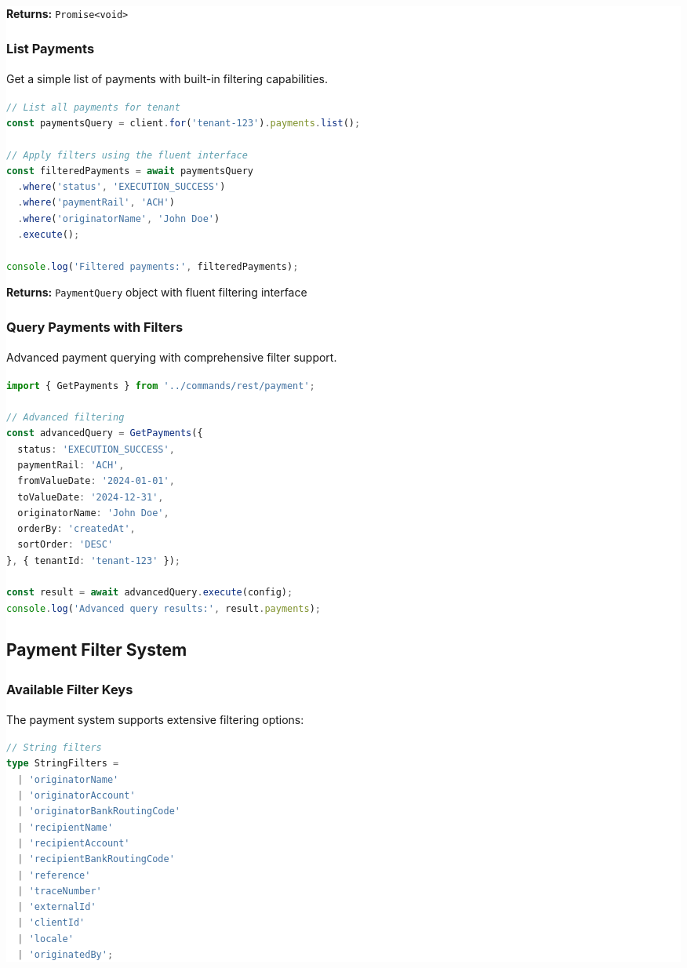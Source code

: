 **Returns:** `Promise<void>`

### List Payments

Get a simple list of payments with built-in filtering capabilities.

```typescript
// List all payments for tenant
const paymentsQuery = client.for('tenant-123').payments.list();

// Apply filters using the fluent interface
const filteredPayments = await paymentsQuery
  .where('status', 'EXECUTION_SUCCESS')
  .where('paymentRail', 'ACH')
  .where('originatorName', 'John Doe')
  .execute();

console.log('Filtered payments:', filteredPayments);
```

**Returns:** `PaymentQuery` object with fluent filtering interface

### Query Payments with Filters

Advanced payment querying with comprehensive filter support.

```typescript
import { GetPayments } from '../commands/rest/payment';

// Advanced filtering
const advancedQuery = GetPayments({
  status: 'EXECUTION_SUCCESS',
  paymentRail: 'ACH',
  fromValueDate: '2024-01-01',
  toValueDate: '2024-12-31',
  originatorName: 'John Doe',
  orderBy: 'createdAt',
  sortOrder: 'DESC'
}, { tenantId: 'tenant-123' });

const result = await advancedQuery.execute(config);
console.log('Advanced query results:', result.payments);
```

## Payment Filter System

### Available Filter Keys

The payment system supports extensive filtering options:

```typescript
// String filters
type StringFilters = 
  | 'originatorName'
  | 'originatorAccount'
  | 'originatorBankRoutingCode'
  | 'recipientName'
  | 'recipientAccount'
  | 'recipientBankRoutingCode'
  | 'reference'
  | 'traceNumber'
  | 'externalId'
  | 'clientId'
  | 'locale'
  | 'originatedBy';

```